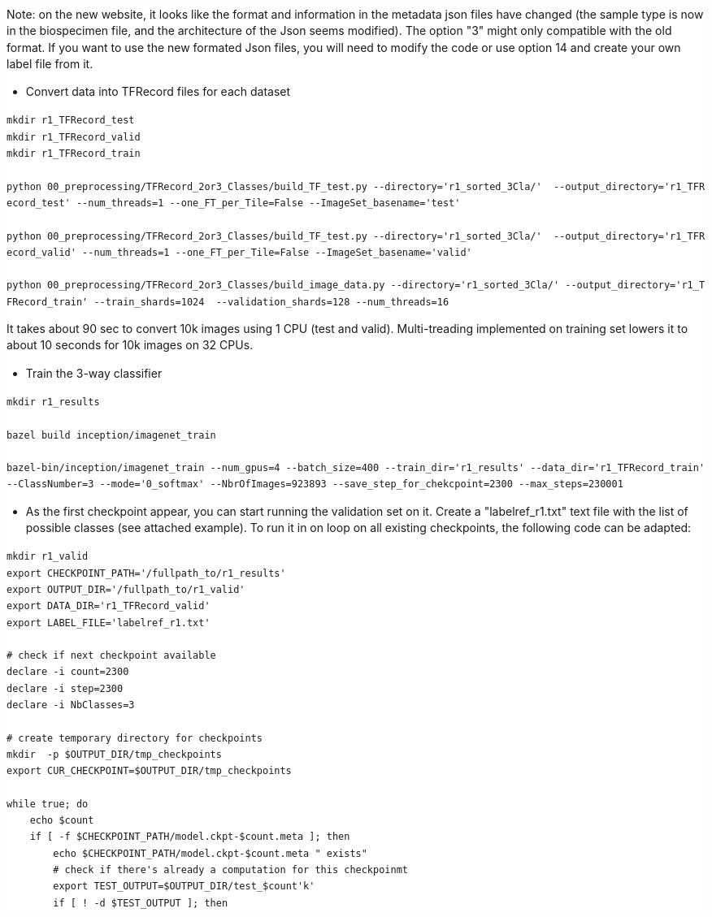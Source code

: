 ```shell
```

Note: on the new website, it looks like the format and information in the metadata json files have changed (the sample type is now in the biospecimen file, and the architecture of the Json seems modified). The option "3" might only compatible with the old format. If you want to use the new formated Json files, you will need to modify the code or use option 14 and create your own label file from it. 

* Convert data into TFRecord files for each dataset

```shell
mkdir r1_TFRecord_test
mkdir r1_TFRecord_valid
mkdir r1_TFRecord_train

python 00_preprocessing/TFRecord_2or3_Classes/build_TF_test.py --directory='r1_sorted_3Cla/'  --output_directory='r1_TFRecord_test' --num_threads=1 --one_FT_per_Tile=False --ImageSet_basename='test'

python 00_preprocessing/TFRecord_2or3_Classes/build_TF_test.py --directory='r1_sorted_3Cla/'  --output_directory='r1_TFRecord_valid' --num_threads=1 --one_FT_per_Tile=False --ImageSet_basename='valid'

python 00_preprocessing/TFRecord_2or3_Classes/build_image_data.py --directory='r1_sorted_3Cla/' --output_directory='r1_TFRecord_train' --train_shards=1024  --validation_shards=128 --num_threads=16
```
It takes about 90 sec to convert 10k images using 1 CPU (test and valid). Multi-treading implemented on training set lowers it to about 10 seconds for 10k images on 32 CPUs.

* Train the 3-way classifier

```shell
mkdir r1_results

bazel build inception/imagenet_train

bazel-bin/inception/imagenet_train --num_gpus=4 --batch_size=400 --train_dir='r1_results' --data_dir='r1_TFRecord_train' --ClassNumber=3 --mode='0_softmax' --NbrOfImages=923893 --save_step_for_chekcpoint=2300 --max_steps=230001
```

* As the first checkpoint appear, you can start running the validation set on it. Create a "labelref_r1.txt" text file with the list of possible classes (see attached example). To run it in on loop on all existing checkpoints, the following code can be adapted:


```shell
mkdir r1_valid
export CHECKPOINT_PATH='/fullpath_to/r1_results'
export OUTPUT_DIR='/fullpath_to/r1_valid'
export DATA_DIR='r1_TFRecord_valid'
export LABEL_FILE='labelref_r1.txt'

# check if next checkpoint available
declare -i count=2300 
declare -i step=2300
declare -i NbClasses=3

# create temporary directory for checkpoints
mkdir  -p $OUTPUT_DIR/tmp_checkpoints
export CUR_CHECKPOINT=$OUTPUT_DIR/tmp_checkpoints

while true; do
	echo $count
	if [ -f $CHECKPOINT_PATH/model.ckpt-$count.meta ]; then
		echo $CHECKPOINT_PATH/model.ckpt-$count.meta " exists"
		# check if there's already a computation for this checkpoinmt
		export TEST_OUTPUT=$OUTPUT_DIR/test_$count'k'
		if [ ! -d $TEST_OUTPUT ]; then
```